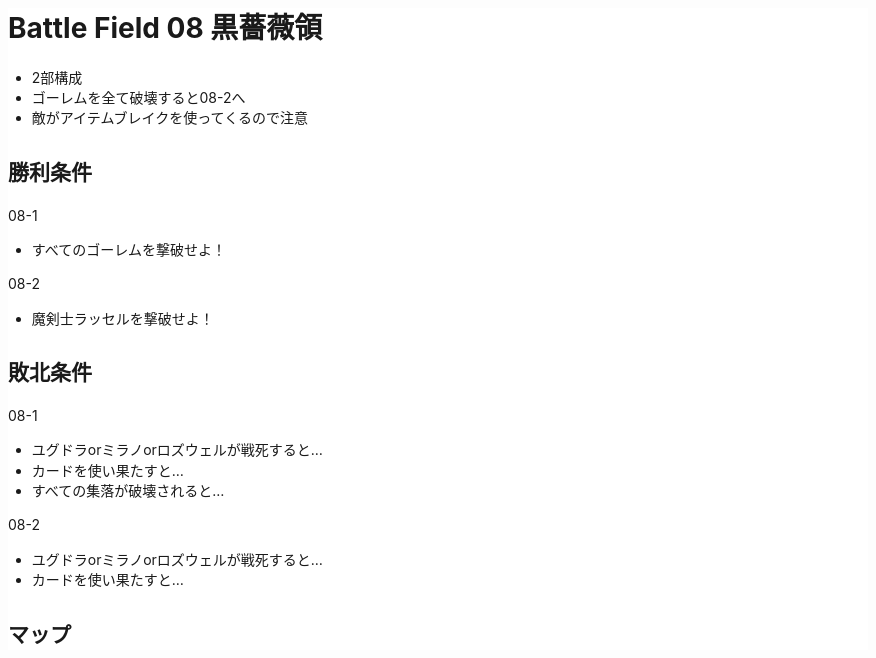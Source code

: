 # Battle Field 08 黒薔薇領

- 2部構成
- ゴーレムを全て破壊すると08-2へ
- 敵がアイテムブレイクを使ってくるので注意

## 勝利条件 

08-1
- すべてのゴーレムを撃破せよ！

08-2
- 魔剣士ラッセルを撃破せよ！

## 敗北条件 

08-1
- ユグドラorミラノorロズウェルが戦死すると…
- カードを使い果たすと…
- すべての集落が破壊されると…

08-2
- ユグドラorミラノorロズウェルが戦死すると…
- カードを使い果たすと…

## マップ 
